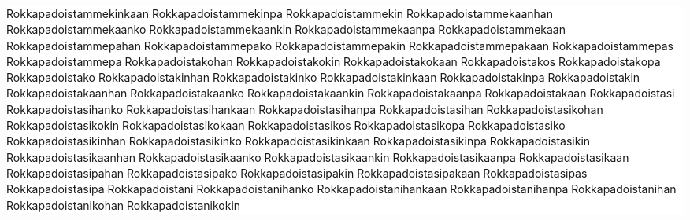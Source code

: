 Rokkapadoistammekinkaan
Rokkapadoistammekinpa
Rokkapadoistammekin
Rokkapadoistammekaanhan
Rokkapadoistammekaanko
Rokkapadoistammekaankin
Rokkapadoistammekaanpa
Rokkapadoistammekaan
Rokkapadoistammepahan
Rokkapadoistammepako
Rokkapadoistammepakin
Rokkapadoistammepakaan
Rokkapadoistammepas
Rokkapadoistammepa
Rokkapadoistakohan
Rokkapadoistakokin
Rokkapadoistakokaan
Rokkapadoistakos
Rokkapadoistakopa
Rokkapadoistako
Rokkapadoistakinhan
Rokkapadoistakinko
Rokkapadoistakinkaan
Rokkapadoistakinpa
Rokkapadoistakin
Rokkapadoistakaanhan
Rokkapadoistakaanko
Rokkapadoistakaankin
Rokkapadoistakaanpa
Rokkapadoistakaan
Rokkapadoistasi
Rokkapadoistasihanko
Rokkapadoistasihankaan
Rokkapadoistasihanpa
Rokkapadoistasihan
Rokkapadoistasikohan
Rokkapadoistasikokin
Rokkapadoistasikokaan
Rokkapadoistasikos
Rokkapadoistasikopa
Rokkapadoistasiko
Rokkapadoistasikinhan
Rokkapadoistasikinko
Rokkapadoistasikinkaan
Rokkapadoistasikinpa
Rokkapadoistasikin
Rokkapadoistasikaanhan
Rokkapadoistasikaanko
Rokkapadoistasikaankin
Rokkapadoistasikaanpa
Rokkapadoistasikaan
Rokkapadoistasipahan
Rokkapadoistasipako
Rokkapadoistasipakin
Rokkapadoistasipakaan
Rokkapadoistasipas
Rokkapadoistasipa
Rokkapadoistani
Rokkapadoistanihanko
Rokkapadoistanihankaan
Rokkapadoistanihanpa
Rokkapadoistanihan
Rokkapadoistanikohan
Rokkapadoistanikokin